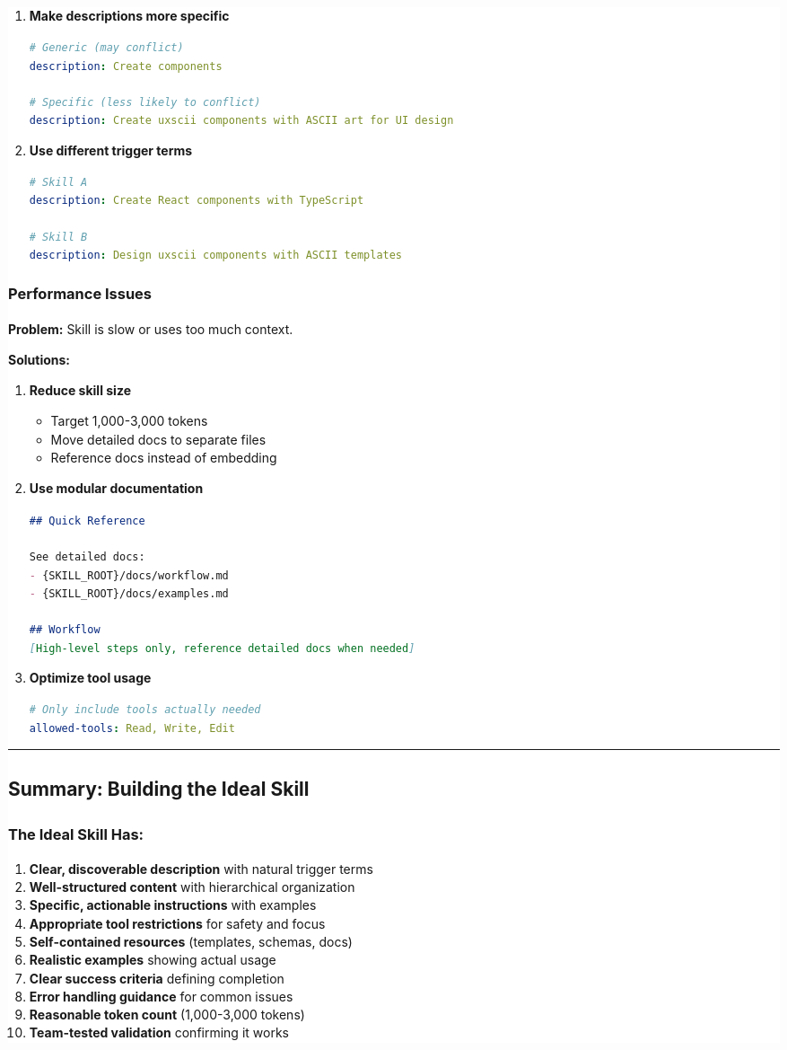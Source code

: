 1. **Make descriptions more specific**
   ```yaml
   # Generic (may conflict)
   description: Create components

   # Specific (less likely to conflict)
   description: Create uxscii components with ASCII art for UI design
   ```

2. **Use different trigger terms**
   ```yaml
   # Skill A
   description: Create React components with TypeScript

   # Skill B
   description: Design uxscii components with ASCII templates
   ```

### Performance Issues

**Problem:** Skill is slow or uses too much context.

**Solutions:**

1. **Reduce skill size**
   - Target 1,000-3,000 tokens
   - Move detailed docs to separate files
   - Reference docs instead of embedding

2. **Use modular documentation**
   ```markdown
   ## Quick Reference

   See detailed docs:
   - {SKILL_ROOT}/docs/workflow.md
   - {SKILL_ROOT}/docs/examples.md

   ## Workflow
   [High-level steps only, reference detailed docs when needed]
   ```

3. **Optimize tool usage**
   ```yaml
   # Only include tools actually needed
   allowed-tools: Read, Write, Edit
   ```

---

## Summary: Building the Ideal Skill

### The Ideal Skill Has:

1. **Clear, discoverable description** with natural trigger terms
2. **Well-structured content** with hierarchical organization
3. **Specific, actionable instructions** with examples
4. **Appropriate tool restrictions** for safety and focus
5. **Self-contained resources** (templates, schemas, docs)
6. **Realistic examples** showing actual usage
7. **Clear success criteria** defining completion
8. **Error handling guidance** for common issues
9. **Reasonable token count** (1,000-3,000 tokens)
10. **Team-tested validation** confirming it works
